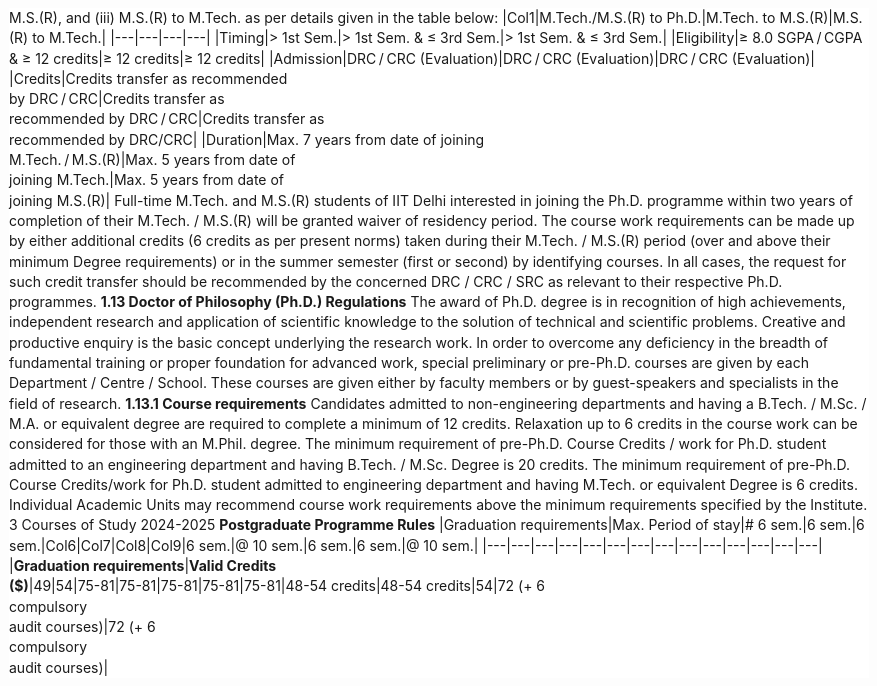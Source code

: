 M.S.(R), and (iii) M.S.(R) to M.Tech. as per details given in the table below:
|Col1|M.Tech./M.S.(R) to Ph.D.|M.Tech. to M.S.(R)|M.S.(R) to M.Tech.|
|---|---|---|---|
|Timing|> 1st Sem.|> 1st Sem. & ≤ 3rd Sem.|> 1st Sem. & ≤ 3rd Sem.|
|Eligibility|≥ 8.0 SGPA / CGPA & ≥ 12 credits|≥ 12 credits|≥ 12 credits|
|Admission|DRC / CRC (Evaluation)|DRC / CRC (Evaluation)|DRC / CRC (Evaluation)|
|Credits|Credits transfer as recommended<br>by DRC / CRC|Credits transfer as<br>recommended by DRC / CRC|Credits transfer as<br>recommended by DRC/CRC|
|Duration|Max. 7 years from date of joining<br>M.Tech. / M.S.(R)|Max. 5 years from date of<br>joining M.Tech.|Max. 5 years from date of<br>joining M.S.(R)|
Full-time M.Tech. and M.S.(R) students of IIT Delhi interested in joining the Ph.D. programme within two years of
completion of their M.Tech. / M.S.(R) will be granted waiver of residency period. The course work requirements can
be made up by either additional credits (6 credits as per present norms) taken during their M.Tech. / M.S.(R) period
(over and above their minimum Degree requirements) or in the summer semester (first or second) by identifying
courses. In all cases, the request for such credit transfer should be recommended by the concerned DRC / CRC / SRC
as relevant to their respective Ph.D. programmes.
**1.13 Doctor of Philosophy (Ph.D.) Regulations**
The award of Ph.D. degree is in recognition of high achievements, independent research and application of
scientific knowledge to the solution of technical and scientific problems. Creative and productive enquiry is the
basic concept underlying the research work. In order to overcome any deficiency in the breadth of fundamental
training or proper foundation for advanced work, special preliminary or pre-Ph.D. courses are given by each
Department / Centre / School. These courses are given either by faculty members or by guest-speakers and
specialists in the field of research.
**1.13.1 Course requirements**
Candidates admitted to non-engineering departments and having a B.Tech. / M.Sc. / M.A. or equivalent degree are
required to complete a minimum of 12 credits. Relaxation up to 6 credits in the course work can be considered
for those with an M.Phil. degree. The minimum requirement of pre-Ph.D. Course Credits / work for Ph.D. student
admitted to an engineering department and having B.Tech. / M.Sc. Degree is 20 credits. The minimum requirement
of pre-Ph.D. Course Credits/work for Ph.D. student admitted to engineering department and having M.Tech. or
equivalent Degree is 6 credits. Individual Academic Units may recommend course work requirements above the
minimum requirements specified by the Institute.
3
Courses of Study 2024-2025 **Postgraduate Programme Rules**
|Graduation requirements|Max. Period of stay|# 6 sem.|6 sem.|6 sem.|Col6|Col7|Col8|Col9|6 sem.|@ 10 sem.|6 sem.|6 sem.|@ 10 sem.|
|---|---|---|---|---|---|---|---|---|---|---|---|---|---|
|**Graduation requirements**|**Valid Credits**<br>**($)**|49|54|75-81|75-81|75-81|75-81|75-81|48-54 credits|48-54 credits|54|72 (+ 6<br>compulsory<br>audit courses)|72 (+ 6<br>compulsory<br>audit courses)|